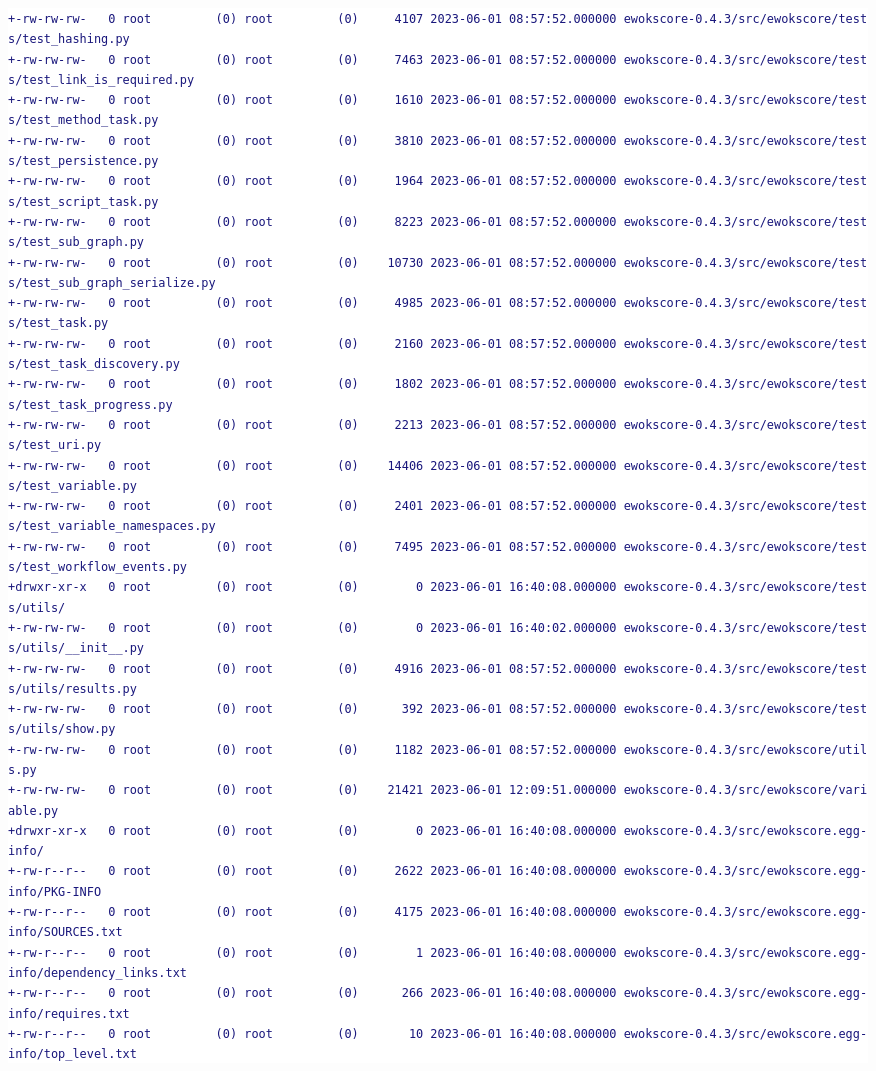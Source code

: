 ```diff
+-rw-rw-rw-   0 root         (0) root         (0)     4107 2023-06-01 08:57:52.000000 ewokscore-0.4.3/src/ewokscore/tests/test_hashing.py
+-rw-rw-rw-   0 root         (0) root         (0)     7463 2023-06-01 08:57:52.000000 ewokscore-0.4.3/src/ewokscore/tests/test_link_is_required.py
+-rw-rw-rw-   0 root         (0) root         (0)     1610 2023-06-01 08:57:52.000000 ewokscore-0.4.3/src/ewokscore/tests/test_method_task.py
+-rw-rw-rw-   0 root         (0) root         (0)     3810 2023-06-01 08:57:52.000000 ewokscore-0.4.3/src/ewokscore/tests/test_persistence.py
+-rw-rw-rw-   0 root         (0) root         (0)     1964 2023-06-01 08:57:52.000000 ewokscore-0.4.3/src/ewokscore/tests/test_script_task.py
+-rw-rw-rw-   0 root         (0) root         (0)     8223 2023-06-01 08:57:52.000000 ewokscore-0.4.3/src/ewokscore/tests/test_sub_graph.py
+-rw-rw-rw-   0 root         (0) root         (0)    10730 2023-06-01 08:57:52.000000 ewokscore-0.4.3/src/ewokscore/tests/test_sub_graph_serialize.py
+-rw-rw-rw-   0 root         (0) root         (0)     4985 2023-06-01 08:57:52.000000 ewokscore-0.4.3/src/ewokscore/tests/test_task.py
+-rw-rw-rw-   0 root         (0) root         (0)     2160 2023-06-01 08:57:52.000000 ewokscore-0.4.3/src/ewokscore/tests/test_task_discovery.py
+-rw-rw-rw-   0 root         (0) root         (0)     1802 2023-06-01 08:57:52.000000 ewokscore-0.4.3/src/ewokscore/tests/test_task_progress.py
+-rw-rw-rw-   0 root         (0) root         (0)     2213 2023-06-01 08:57:52.000000 ewokscore-0.4.3/src/ewokscore/tests/test_uri.py
+-rw-rw-rw-   0 root         (0) root         (0)    14406 2023-06-01 08:57:52.000000 ewokscore-0.4.3/src/ewokscore/tests/test_variable.py
+-rw-rw-rw-   0 root         (0) root         (0)     2401 2023-06-01 08:57:52.000000 ewokscore-0.4.3/src/ewokscore/tests/test_variable_namespaces.py
+-rw-rw-rw-   0 root         (0) root         (0)     7495 2023-06-01 08:57:52.000000 ewokscore-0.4.3/src/ewokscore/tests/test_workflow_events.py
+drwxr-xr-x   0 root         (0) root         (0)        0 2023-06-01 16:40:08.000000 ewokscore-0.4.3/src/ewokscore/tests/utils/
+-rw-rw-rw-   0 root         (0) root         (0)        0 2023-06-01 16:40:02.000000 ewokscore-0.4.3/src/ewokscore/tests/utils/__init__.py
+-rw-rw-rw-   0 root         (0) root         (0)     4916 2023-06-01 08:57:52.000000 ewokscore-0.4.3/src/ewokscore/tests/utils/results.py
+-rw-rw-rw-   0 root         (0) root         (0)      392 2023-06-01 08:57:52.000000 ewokscore-0.4.3/src/ewokscore/tests/utils/show.py
+-rw-rw-rw-   0 root         (0) root         (0)     1182 2023-06-01 08:57:52.000000 ewokscore-0.4.3/src/ewokscore/utils.py
+-rw-rw-rw-   0 root         (0) root         (0)    21421 2023-06-01 12:09:51.000000 ewokscore-0.4.3/src/ewokscore/variable.py
+drwxr-xr-x   0 root         (0) root         (0)        0 2023-06-01 16:40:08.000000 ewokscore-0.4.3/src/ewokscore.egg-info/
+-rw-r--r--   0 root         (0) root         (0)     2622 2023-06-01 16:40:08.000000 ewokscore-0.4.3/src/ewokscore.egg-info/PKG-INFO
+-rw-r--r--   0 root         (0) root         (0)     4175 2023-06-01 16:40:08.000000 ewokscore-0.4.3/src/ewokscore.egg-info/SOURCES.txt
+-rw-r--r--   0 root         (0) root         (0)        1 2023-06-01 16:40:08.000000 ewokscore-0.4.3/src/ewokscore.egg-info/dependency_links.txt
+-rw-r--r--   0 root         (0) root         (0)      266 2023-06-01 16:40:08.000000 ewokscore-0.4.3/src/ewokscore.egg-info/requires.txt
+-rw-r--r--   0 root         (0) root         (0)       10 2023-06-01 16:40:08.000000 ewokscore-0.4.3/src/ewokscore.egg-info/top_level.txt
```
